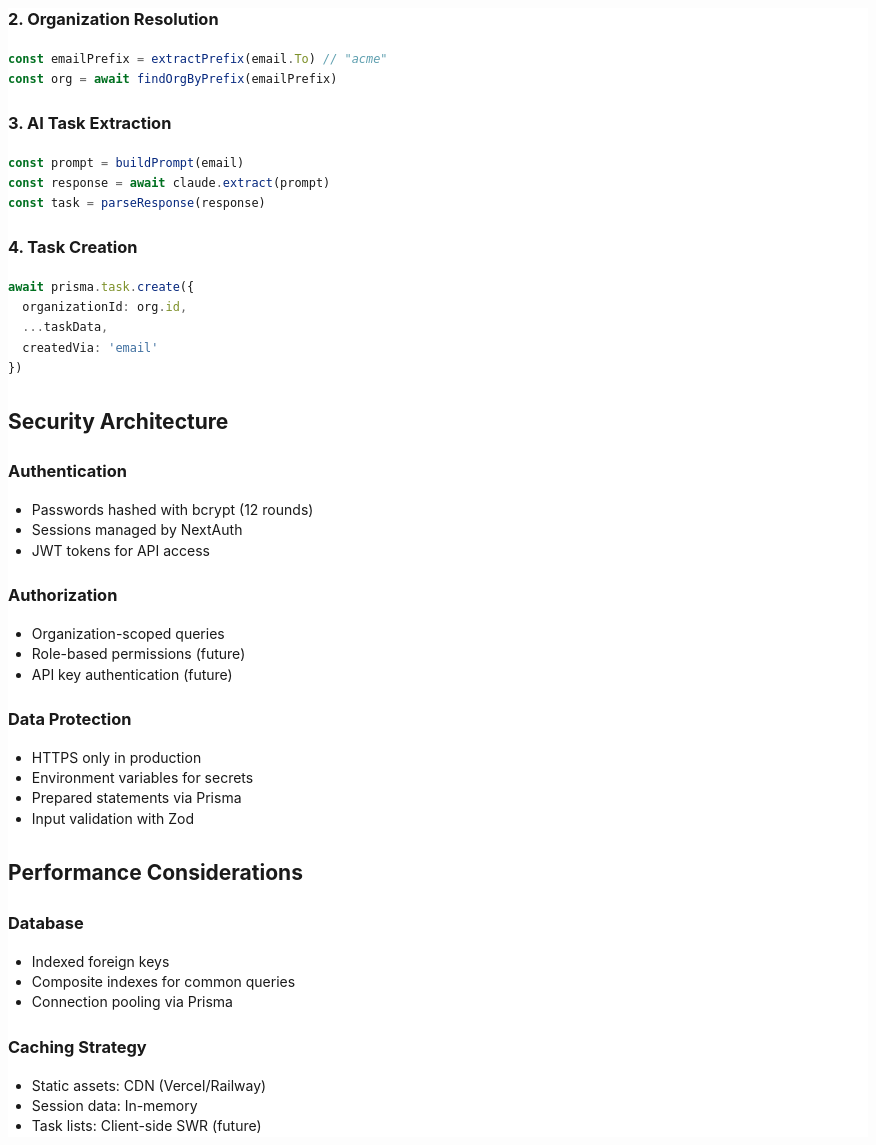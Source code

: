 ### 2. Organization Resolution
```typescript
const emailPrefix = extractPrefix(email.To) // "acme"
const org = await findOrgByPrefix(emailPrefix)
```

### 3. AI Task Extraction
```typescript
const prompt = buildPrompt(email)
const response = await claude.extract(prompt)
const task = parseResponse(response)
```

### 4. Task Creation
```typescript
await prisma.task.create({
  organizationId: org.id,
  ...taskData,
  createdVia: 'email'
})
```

## Security Architecture

### Authentication
- Passwords hashed with bcrypt (12 rounds)
- Sessions managed by NextAuth
- JWT tokens for API access

### Authorization
- Organization-scoped queries
- Role-based permissions (future)
- API key authentication (future)

### Data Protection
- HTTPS only in production
- Environment variables for secrets
- Prepared statements via Prisma
- Input validation with Zod

## Performance Considerations

### Database
- Indexed foreign keys
- Composite indexes for common queries
- Connection pooling via Prisma

### Caching Strategy
- Static assets: CDN (Vercel/Railway)
- Session data: In-memory
- Task lists: Client-side SWR (future)
